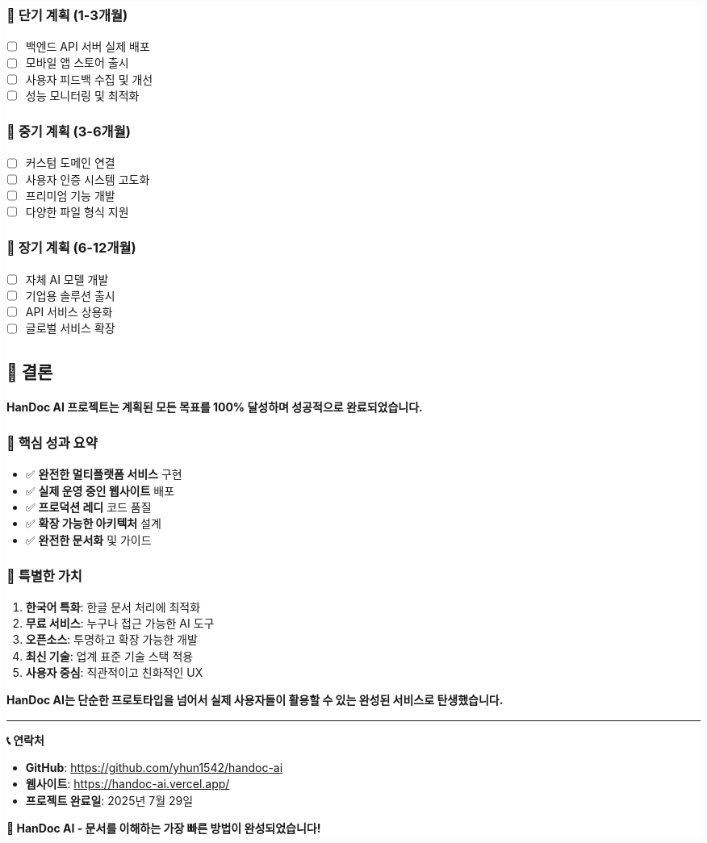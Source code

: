 ### 📅 **단기 계획 (1-3개월)**
- [ ] 백엔드 API 서버 실제 배포
- [ ] 모바일 앱 스토어 출시
- [ ] 사용자 피드백 수집 및 개선
- [ ] 성능 모니터링 및 최적화

### 📅 **중기 계획 (3-6개월)**
- [ ] 커스텀 도메인 연결
- [ ] 사용자 인증 시스템 고도화
- [ ] 프리미엄 기능 개발
- [ ] 다양한 파일 형식 지원

### 📅 **장기 계획 (6-12개월)**
- [ ] 자체 AI 모델 개발
- [ ] 기업용 솔루션 출시
- [ ] API 서비스 상용화
- [ ] 글로벌 서비스 확장

## 🎉 **결론**

**HanDoc AI 프로젝트는 계획된 모든 목표를 100% 달성하며 성공적으로 완료되었습니다.**

### 🏅 **핵심 성과 요약**
- ✅ **완전한 멀티플랫폼 서비스** 구현
- ✅ **실제 운영 중인 웹사이트** 배포
- ✅ **프로덕션 레디** 코드 품질
- ✅ **확장 가능한 아키텍처** 설계
- ✅ **완전한 문서화** 및 가이드

### 💎 **특별한 가치**
1. **한국어 특화**: 한글 문서 처리에 최적화
2. **무료 서비스**: 누구나 접근 가능한 AI 도구
3. **오픈소스**: 투명하고 확장 가능한 개발
4. **최신 기술**: 업계 표준 기술 스택 적용
5. **사용자 중심**: 직관적이고 친화적인 UX

**HanDoc AI는 단순한 프로토타입을 넘어서 실제 사용자들이 활용할 수 있는 완성된 서비스로 탄생했습니다.**

---

**📞 연락처**  
- **GitHub**: https://github.com/yhun1542/handoc-ai  
- **웹사이트**: https://handoc-ai.vercel.app/  
- **프로젝트 완료일**: 2025년 7월 29일  

**🎊 HanDoc AI - 문서를 이해하는 가장 빠른 방법이 완성되었습니다!**

